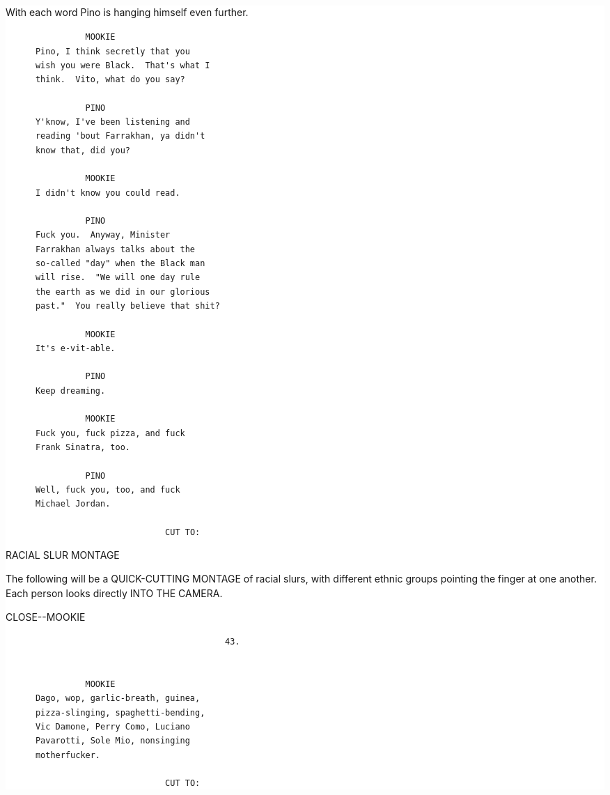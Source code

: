 With each word Pino is hanging himself even further.

					MOOKIE
		  Pino, I think secretly that you
		  wish you were Black.  That's what I
		  think.  Vito, what do you say?

					PINO
		  Y'know, I've been listening and
		  reading 'bout Farrakhan, ya didn't
		  know that, did you?

					MOOKIE
		  I didn't know you could read.

					PINO
		  Fuck you.  Anyway, Minister
		  Farrakhan always talks about the
		  so-called "day" when the Black man
		  will rise.  "We will one day rule
		  the earth as we did in our glorious
		  past."  You really believe that shit?

					MOOKIE
		  It's e-vit-able.

					PINO
		  Keep dreaming.

					MOOKIE
		  Fuck you, fuck pizza, and fuck
		  Frank Sinatra, too.

					PINO
		  Well, fuck you, too, and fuck
		  Michael Jordan.

								    CUT TO:

RACIAL SLUR MONTAGE

The following will be a QUICK-CUTTING MONTAGE of racial
slurs, with different ethnic groups pointing the finger at
one another.  Each person looks directly INTO THE CAMERA.

CLOSE--MOOKIE

											    43.


					MOOKIE
		  Dago, wop, garlic-breath, guinea,
		  pizza-slinging, spaghetti-bending,
		  Vic Damone, Perry Como, Luciano
		  Pavarotti, Sole Mio, nonsinging
		  motherfucker.

								    CUT TO:
